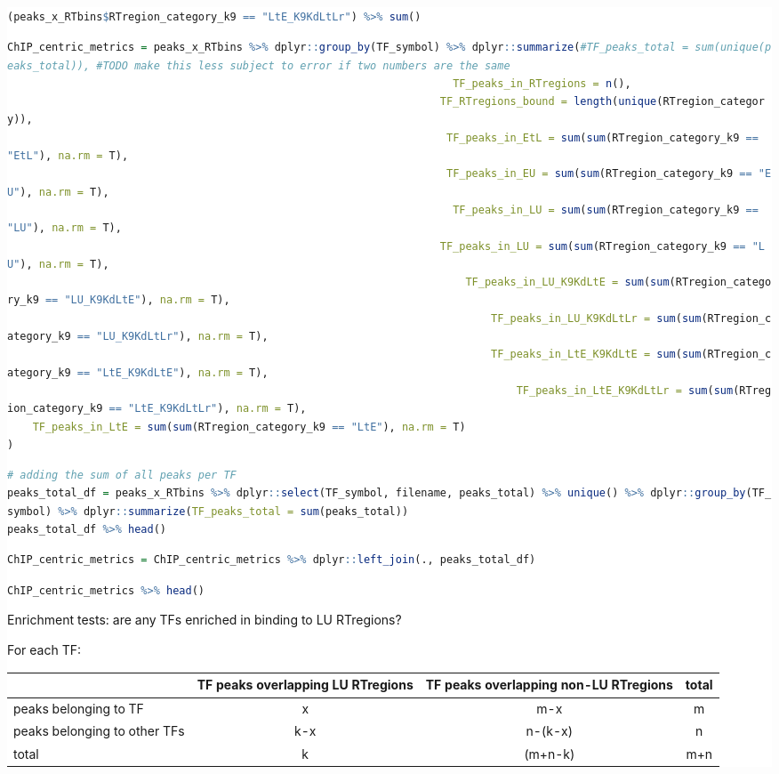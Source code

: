 ```R
(peaks_x_RTbins$RTregion_category_k9 == "LtE_K9KdLtLr") %>% sum()
```

```R
ChIP_centric_metrics = peaks_x_RTbins %>% dplyr::group_by(TF_symbol) %>% dplyr::summarize(#TF_peaks_total = sum(unique(peaks_total)), #TODO make this less subject to error if two numbers are the same
                                                                      TF_peaks_in_RTregions = n(), 
                                                                    TF_RTregions_bound = length(unique(RTregion_category)),
                                                                     TF_peaks_in_EtL = sum(sum(RTregion_category_k9 == "EtL"), na.rm = T),
                                                                     TF_peaks_in_EU = sum(sum(RTregion_category_k9 == "EU"), na.rm = T),
                                                                      TF_peaks_in_LU = sum(sum(RTregion_category_k9 == "LU"), na.rm = T),
                                                                    TF_peaks_in_LU = sum(sum(RTregion_category_k9 == "LU"), na.rm = T),
                                                                        TF_peaks_in_LU_K9KdLtE = sum(sum(RTregion_category_k9 == "LU_K9KdLtE"), na.rm = T),
                                                                            TF_peaks_in_LU_K9KdLtLr = sum(sum(RTregion_category_k9 == "LU_K9KdLtLr"), na.rm = T),
                                                                            TF_peaks_in_LtE_K9KdLtE = sum(sum(RTregion_category_k9 == "LtE_K9KdLtE"), na.rm = T),
                                                                                TF_peaks_in_LtE_K9KdLtLr = sum(sum(RTregion_category_k9 == "LtE_K9KdLtLr"), na.rm = T),
    TF_peaks_in_LtE = sum(sum(RTregion_category_k9 == "LtE"), na.rm = T)
)
```

```R
# adding the sum of all peaks per TF
peaks_total_df = peaks_x_RTbins %>% dplyr::select(TF_symbol, filename, peaks_total) %>% unique() %>% dplyr::group_by(TF_symbol) %>% dplyr::summarize(TF_peaks_total = sum(peaks_total))
peaks_total_df %>% head()
```

```R
ChIP_centric_metrics = ChIP_centric_metrics %>% dplyr::left_join(., peaks_total_df)
```

```R
ChIP_centric_metrics %>% head()
```

Enrichment tests: are any TFs enriched in binding to LU RTregions? 

For each TF:


| | TF peaks overlapping LU RTregions | TF peaks overlapping non-LU RTregions| total |
|---|:---:|:---:|:---:|
| peaks belonging to TF | x | m-x | m |
| peaks belonging to other TFs | k-x | n-(k-x) | n |
| total | k | (m+n-k) | m+n |
